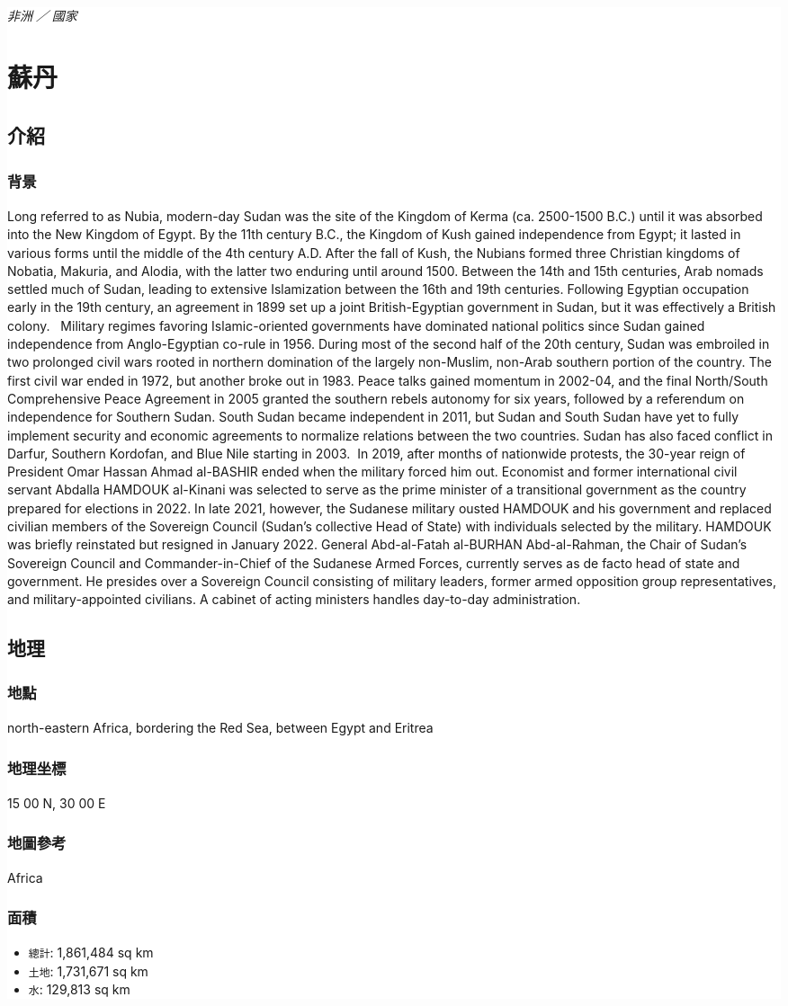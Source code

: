 _非洲 ／ 國家_

# 蘇丹

## 介紹

### 背景
Long referred to as Nubia, modern-day Sudan was the site of the Kingdom of Kerma (ca. 2500-1500 B.C.) until it was absorbed into the New Kingdom of Egypt. By the 11th century B.C., the Kingdom of Kush gained independence from Egypt; it lasted in various forms until the middle of the 4th century A.D. After the fall of Kush, the Nubians formed three Christian kingdoms of Nobatia, Makuria, and Alodia, with the latter two enduring until around 1500. Between the 14th and 15th centuries, Arab nomads settled much of Sudan, leading to extensive Islamization between the 16th and 19th centuries. Following Egyptian occupation early in the 19th century, an agreement in 1899 set up a joint British-Egyptian government in Sudan, but it was effectively a British colony.   Military regimes favoring Islamic-oriented governments have dominated national politics since Sudan gained independence from Anglo-Egyptian co-rule in 1956. During most of the second half of the 20th century, Sudan was embroiled in two prolonged civil wars rooted in northern domination of the largely non-Muslim, non-Arab southern portion of the country. The first civil war ended in 1972, but another broke out in 1983. Peace talks gained momentum in 2002-04, and the final North/South Comprehensive Peace Agreement in 2005 granted the southern rebels autonomy for six years, followed by a referendum on independence for Southern Sudan. South Sudan became independent in 2011, but Sudan and South Sudan have yet to fully implement security and economic agreements to normalize relations between the two countries. Sudan has also faced conflict in Darfur, Southern Kordofan, and Blue Nile starting in 2003.  In 2019, after months of nationwide protests, the 30-year reign of President Omar Hassan Ahmad al-BASHIR ended when the military forced him out. Economist and former international civil servant Abdalla HAMDOUK al-Kinani was selected to serve as the prime minister of a transitional government as the country prepared for elections in 2022. In late 2021, however, the Sudanese military ousted HAMDOUK and his government and replaced civilian members of the Sovereign Council (Sudan’s collective Head of State) with individuals selected by the military. HAMDOUK was briefly reinstated but resigned in January 2022. General Abd-al-Fatah al-BURHAN Abd-al-Rahman, the Chair of Sudan’s Sovereign Council and Commander-in-Chief of the Sudanese Armed Forces, currently serves as de facto head of state and government. He presides over a Sovereign Council consisting of military leaders, former armed opposition group representatives, and military-appointed civilians. A cabinet of acting ministers handles day-to-day administration. 

## 地理

### 地點
north-eastern Africa, bordering the Red Sea, between Egypt and Eritrea

### 地理坐標
15 00 N, 30 00 E

### 地圖參考
Africa

### 面積
- `總計`: 1,861,484 sq km
- `土地`: 1,731,671 sq km
- `水`: 129,813 sq km
